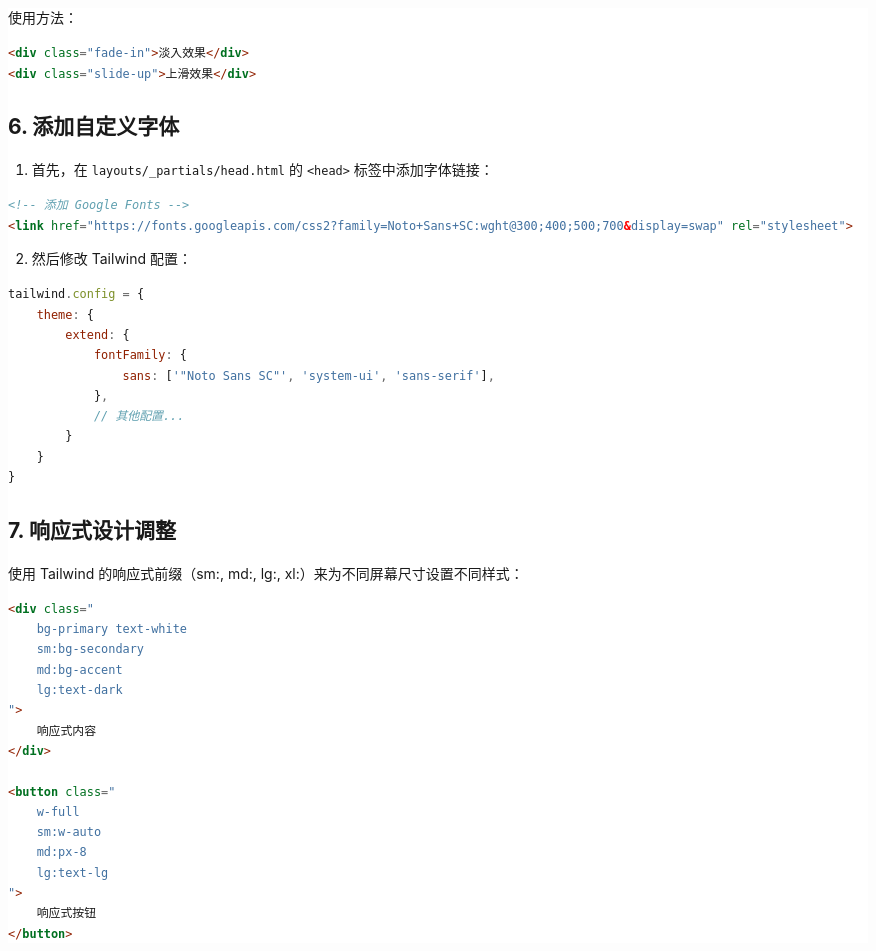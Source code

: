 使用方法：

```html
<div class="fade-in">淡入效果</div>
<div class="slide-up">上滑效果</div>
```

## 6. 添加自定义字体

1. 首先，在 `layouts/_partials/head.html` 的 `<head>` 标签中添加字体链接：

```html
<!-- 添加 Google Fonts -->
<link href="https://fonts.googleapis.com/css2?family=Noto+Sans+SC:wght@300;400;500;700&display=swap" rel="stylesheet">
```

2. 然后修改 Tailwind 配置：

```javascript
tailwind.config = {
    theme: {
        extend: {
            fontFamily: {
                sans: ['"Noto Sans SC"', 'system-ui', 'sans-serif'],
            },
            // 其他配置...
        }
    }
}
```

## 7. 响应式设计调整

使用 Tailwind 的响应式前缀（sm:, md:, lg:, xl:）来为不同屏幕尺寸设置不同样式：

```html
<div class="
    bg-primary text-white 
    sm:bg-secondary 
    md:bg-accent 
    lg:text-dark
">
    响应式内容
</div>

<button class="
    w-full 
    sm:w-auto 
    md:px-8
    lg:text-lg
">
    响应式按钮
</button>
```
